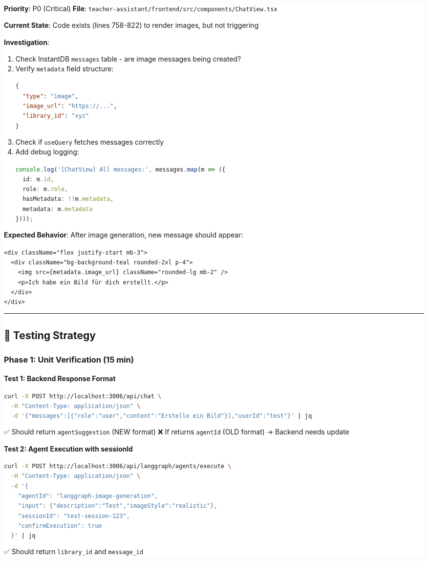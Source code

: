 **Priority**: P0 (Critical)
**File**: `teacher-assistant/frontend/src/components/ChatView.tsx`

**Current State**: Code exists (lines 758-822) to render images, but not triggering

**Investigation**:
1. Check InstantDB `messages` table - are image messages being created?
2. Verify `metadata` field structure:
   ```json
   {
     "type": "image",
     "image_url": "https://...",
     "library_id": "xyz"
   }
   ```
3. Check if `useQuery` fetches messages correctly
4. Add debug logging:
   ```typescript
   console.log('[ChatView] All messages:', messages.map(m => ({
     id: m.id,
     role: m.role,
     hasMetadata: !!m.metadata,
     metadata: m.metadata
   })));
   ```

**Expected Behavior**:
After image generation, new message should appear:
```tsx
<div className="flex justify-start mb-3">
  <div className="bg-background-teal rounded-2xl p-4">
    <img src={metadata.image_url} className="rounded-lg mb-2" />
    <p>Ich habe ein Bild für dich erstellt.</p>
  </div>
</div>
```

---

## 🧪 Testing Strategy

### Phase 1: Unit Verification (15 min)

**Test 1: Backend Response Format**
```bash
curl -X POST http://localhost:3006/api/chat \
  -H "Content-Type: application/json" \
  -d '{"messages":[{"role":"user","content":"Erstelle ein Bild"}],"userId":"test"}' | jq
```
✅ Should return `agentSuggestion` (NEW format)
❌ If returns `agentId` (OLD format) → Backend needs update

**Test 2: Agent Execution with sessionId**
```bash
curl -X POST http://localhost:3006/api/langgraph/agents/execute \
  -H "Content-Type: application/json" \
  -d '{
    "agentId": "langgraph-image-generation",
    "input": {"description":"Test","imageStyle":"realistic"},
    "sessionId": "test-session-123",
    "confirmExecution": true
  }' | jq
```
✅ Should return `library_id` and `message_id`
